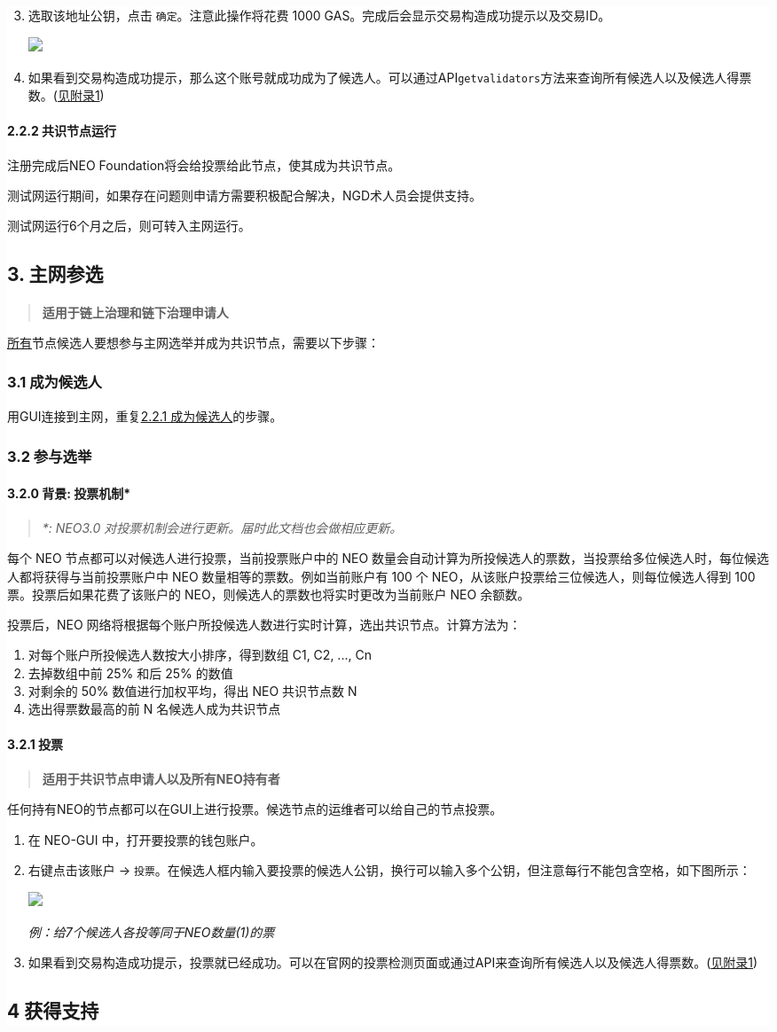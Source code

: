 3. 选取该地址公钥，点击 `确定`。注意此操作将花费 1000 GAS。完成后会显示交易构造成功提示以及交易ID。

   <img src="https://raw.githubusercontent.com/taomo-eo/docs/master/Becoming_Consensus_Node/img/candidate.png" width="725">

4. 如果看到交易构造成功提示，那么这个账号就成功成为了候选人。可以通过API`getvalidators`方法来查询所有候选人以及候选人得票数。([见附录1](#附录1-用api查询候选人票数))

#### 2.2.2 共识节点运行

注册完成后NEO Foundation将会给投票给此节点，使其成为共识节点。

测试网运行期间，如果存在问题则申请方需要积极配合解决，NGD术人员会提供支持。

测试网运行6个月之后，则可转入主网运行。

## 3. 主网参选

> **适用于链上治理和链下治理申请人**

[所有](#参选人性质)节点候选人要想参与主网选举并成为共识节点，需要以下步骤：

### 3.1 成为候选人

用GUI连接到主网，重复[2.2.1 成为候选人](#221-成为候选人)的步骤。

### 3.2 参与选举 

#### 3.2.0 背景: 投票机制\*

> *\*: NEO3.0 对投票机制会进行更新。届时此文档也会做相应更新。*

每个 NEO 节点都可以对候选人进行投票，当前投票账户中的 NEO 数量会自动计算为所投候选人的票数，当投票给多位候选人时，每位候选人都将获得与当前投票账户中 NEO 数量相等的票数。例如当前账户有 100 个 NEO，从该账户投票给三位候选人，则每位候选人得到 100 票。投票后如果花费了该账户的 NEO，则候选人的票数也将实时更改为当前账户 NEO 余额数。

投票后，NEO 网络将根据每个账户所投候选人数进行实时计算，选出共识节点。计算方法为：

1. 对每个账户所投候选人数按大小排序，得到数组 C1, C2, ..., Cn
2. 去掉数组中前 25% 和后 25% 的数值
3. 对剩余的 50% 数值进行加权平均，得出 NEO 共识节点数 N
4. 选出得票数最高的前 N 名候选人成为共识节点

#### 3.2.1 投票

> **适用于共识节点申请人以及所有NEO持有者**

任何持有NEO的节点都可以在GUI上进行投票。候选节点的运维者可以给自己的节点投票。

1. 在 NEO-GUI 中，打开要投票的钱包账户。

2. 右键点击该账户 -> `投票`。在候选人框内输入要投票的候选人公钥，换行可以输入多个公钥，但注意每行不能包含空格，如下图所示：

   <img src="https://raw.githubusercontent.com/taomo-eo/docs/master/Becoming_Consensus_Node/img/votemulti.png" width="650">

   *例：给7个候选人各投等同于NEO数量(1)的票*

3. 如果看到交易构造成功提示，投票就已经成功。可以在官网的投票检测页面或通过API来查询所有候选人以及候选人得票数。([见附录1](#附录1-用api查询候选人票数))

## 4 获得支持
